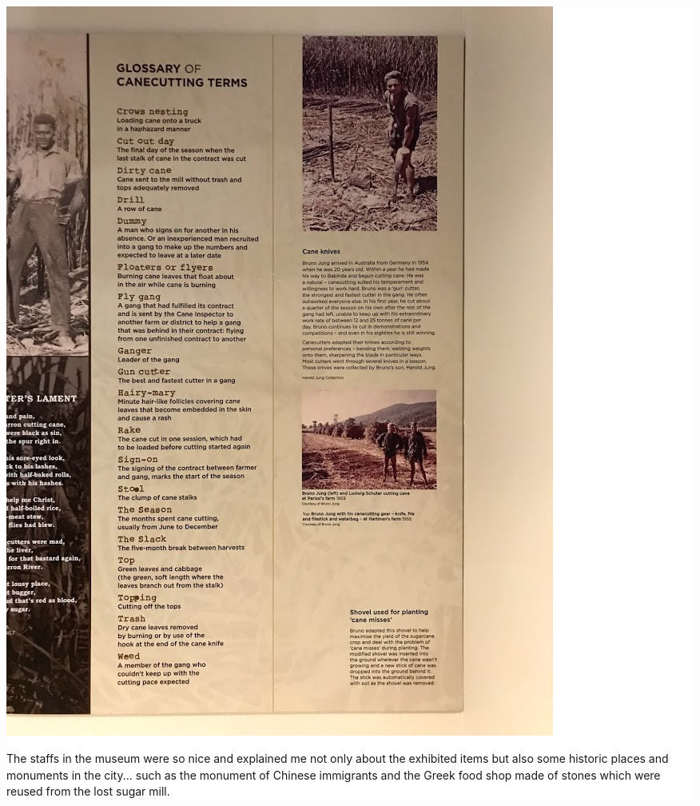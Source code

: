 !["Glossary of Canecutting Terms"](../img/Cairns/glossary-of-canecutting-terms.jpg)

The staffs in the museum were so nice and explained me not only about the exhibited items but also some historic places and monuments in the city... such as the monument of Chinese immigrants and the Greek food shop made of stones which were reused from the lost sugar mill.

